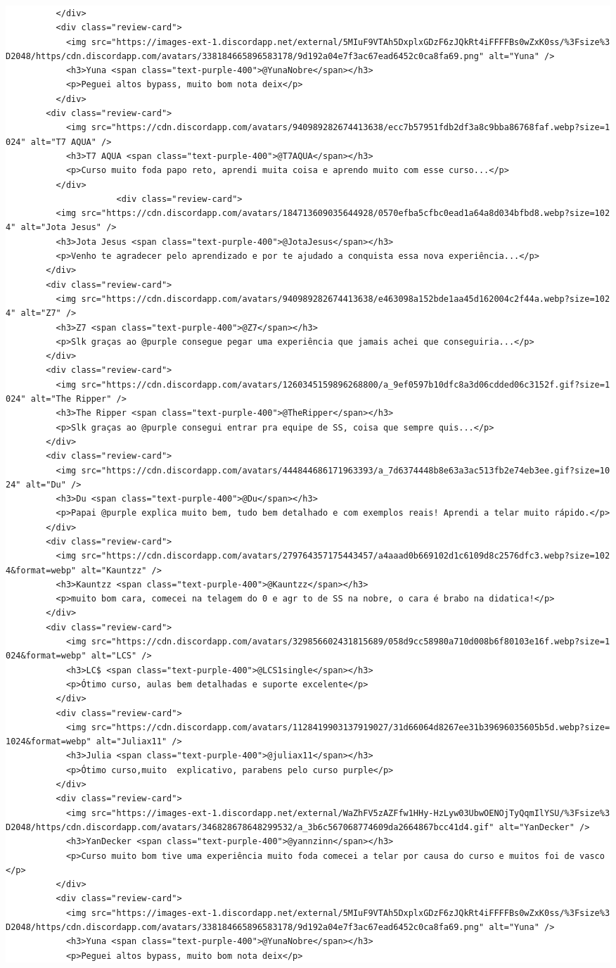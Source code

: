               </div>
              <div class="review-card">
                <img src="https://images-ext-1.discordapp.net/external/5MIuF9VTAh5DxplxGDzF6zJQkRt4iFFFFBs0wZxK0ss/%3Fsize%3D2048/https/cdn.discordapp.com/avatars/338184665896583178/9d192a04e7f3ac67ead6452c0ca8fa69.png" alt="Yuna" />
                <h3>Yuna <span class="text-purple-400">@YunaNobre</span></h3>
                <p>Peguei altos bypass, muito bom nota deix</p>
              </div>
            <div class="review-card">
                <img src="https://cdn.discordapp.com/avatars/940989282674413638/ecc7b57951fdb2df3a8c9bba86768faf.webp?size=1024" alt="T7 AQUA" />
                <h3>T7 AQUA <span class="text-purple-400">@T7AQUA</span></h3>
                <p>Curso muito foda papo reto, aprendi muita coisa e aprendo muito com esse curso...</p>
              </div>
                          <div class="review-card">
              <img src="https://cdn.discordapp.com/avatars/184713609035644928/0570efba5cfbc0ead1a64a8d034bfbd8.webp?size=1024" alt="Jota Jesus" />
              <h3>Jota Jesus <span class="text-purple-400">@JotaJesus</span></h3>
              <p>Venho te agradecer pelo aprendizado e por te ajudado a conquista essa nova experiência...</p>
            </div>
            <div class="review-card">
              <img src="https://cdn.discordapp.com/avatars/940989282674413638/e463098a152bde1aa45d162004c2f44a.webp?size=1024" alt="Z7" />
              <h3>Z7 <span class="text-purple-400">@Z7</span></h3>
              <p>Slk graças ao @purple consegue pegar uma experiência que jamais achei que conseguiria...</p>
            </div>
            <div class="review-card">
              <img src="https://cdn.discordapp.com/avatars/1260345159896268800/a_9ef0597b10dfc8a3d06cdded06c3152f.gif?size=1024" alt="The Ripper" />
              <h3>The Ripper <span class="text-purple-400">@TheRipper</span></h3>
              <p>Slk graças ao @purple consegui entrar pra equipe de SS, coisa que sempre quis...</p>
            </div>
            <div class="review-card">
              <img src="https://cdn.discordapp.com/avatars/444844686171963393/a_7d6374448b8e63a3ac513fb2e74eb3ee.gif?size=1024" alt="Du" />
              <h3>Du <span class="text-purple-400">@Du</span></h3>
              <p>Papai @purple explica muito bem, tudo bem detalhado e com exemplos reais! Aprendi a telar muito rápido.</p>
            </div>
            <div class="review-card">
              <img src="https://cdn.discordapp.com/avatars/279764357175443457/a4aaad0b669102d1c6109d8c2576dfc3.webp?size=1024&format=webp" alt="Kauntzz" />
              <h3>Kauntzz <span class="text-purple-400">@Kauntzz</span></h3>
              <p>muito bom cara, comecei na telagem do 0 e agr to de SS na nobre, o cara é brabo na didatica!</p>
            </div>
            <div class="review-card">
                <img src="https://cdn.discordapp.com/avatars/329856602431815689/058d9cc58980a710d008b6f80103e16f.webp?size=1024&format=webp" alt="LCS" />
                <h3>LC$ <span class="text-purple-400">@LCS1single</span></h3>
                <p>Ótimo curso, aulas bem detalhadas e suporte excelente</p>
              </div>
              <div class="review-card">
                <img src="https://cdn.discordapp.com/avatars/1128419903137919027/31d66064d8267ee31b39696035605b5d.webp?size=1024&format=webp" alt="Juliax11" />
                <h3>Julia <span class="text-purple-400">@juliax11</span></h3>
                <p>Ótimo curso,muito  explicativo, parabens pelo curso purple</p>
              </div>
              <div class="review-card">
                <img src="https://images-ext-1.discordapp.net/external/WaZhFV5zAZFfw1HHy-HzLyw03UbwOENOjTyQqmIlYSU/%3Fsize%3D2048/https/cdn.discordapp.com/avatars/346828678648299532/a_3b6c567068774609da2664867bcc41d4.gif" alt="YanDecker" />
                <h3>YanDecker <span class="text-purple-400">@yannzinn</span></h3>
                <p>Curso muito bom tive uma experiência muito foda comecei a telar por causa do curso e muitos foi de vasco</p>
              </div>
              <div class="review-card">
                <img src="https://images-ext-1.discordapp.net/external/5MIuF9VTAh5DxplxGDzF6zJQkRt4iFFFFBs0wZxK0ss/%3Fsize%3D2048/https/cdn.discordapp.com/avatars/338184665896583178/9d192a04e7f3ac67ead6452c0ca8fa69.png" alt="Yuna" />
                <h3>Yuna <span class="text-purple-400">@YunaNobre</span></h3>
                <p>Peguei altos bypass, muito bom nota deix</p>